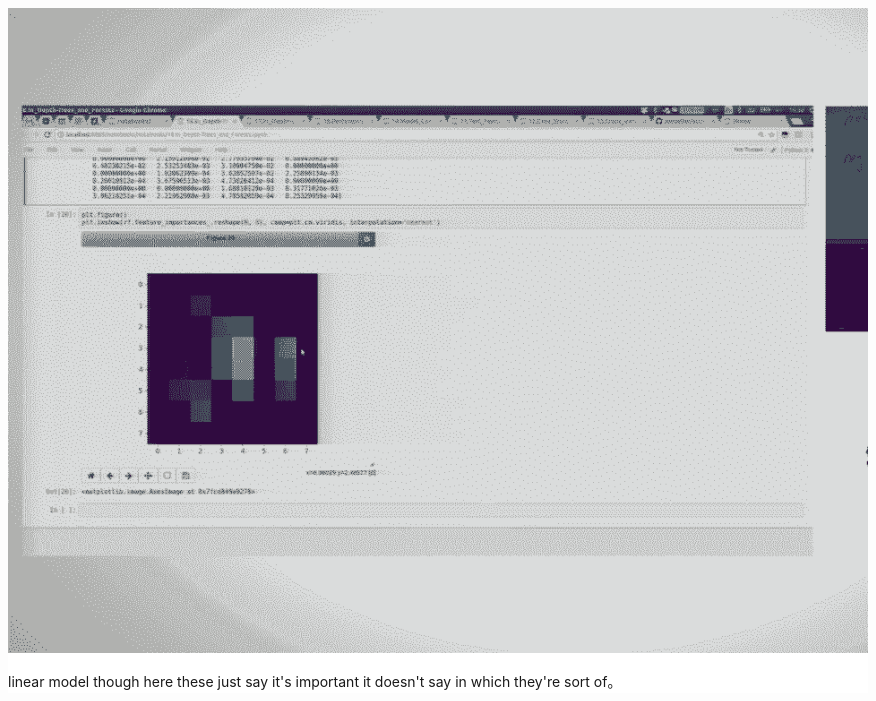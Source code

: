 ![](img/92aed0107e5ed9540c8a768811cdbac0_147.png)

 linear model though here these just say it's important it doesn't say in which they're sort of。


